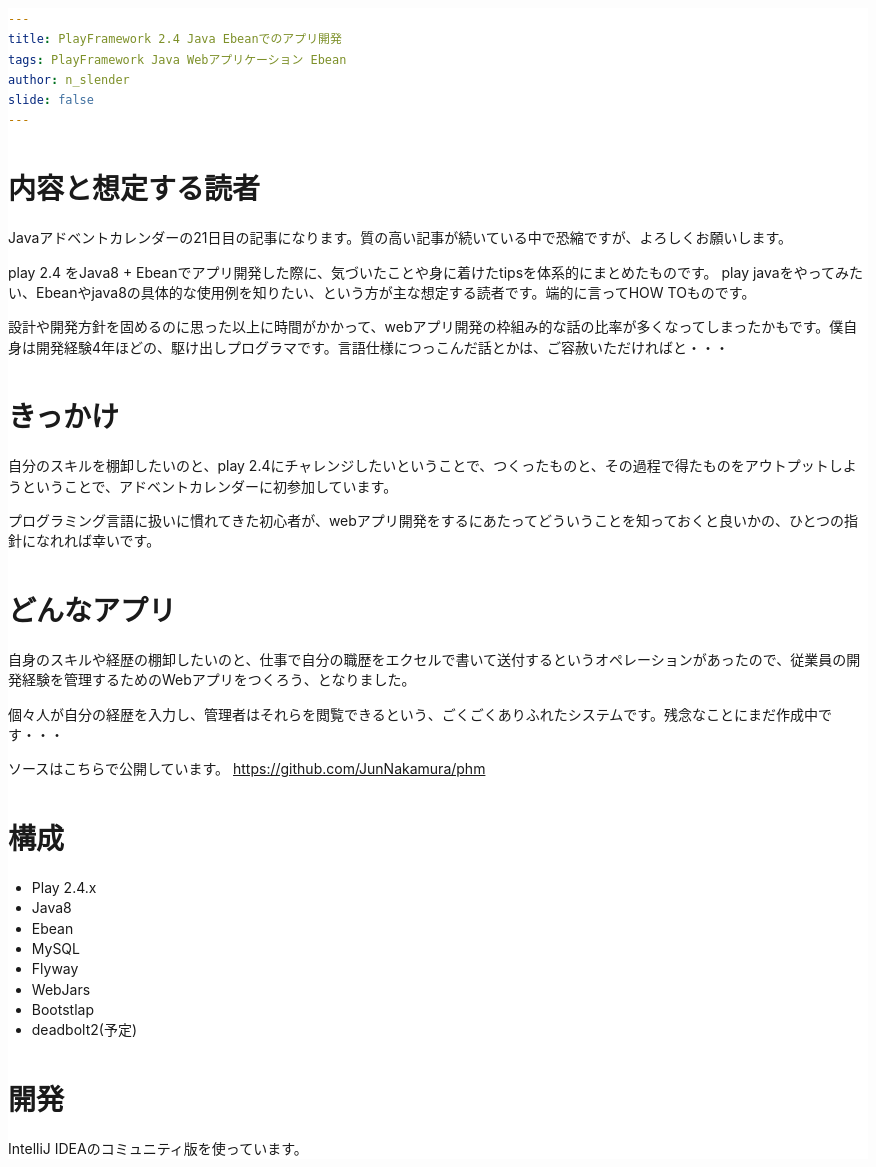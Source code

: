 ```yaml
---
title: PlayFramework 2.4 Java Ebeanでのアプリ開発
tags: PlayFramework Java Webアプリケーション Ebean
author: n_slender
slide: false
---
```

# 内容と想定する読者

Javaアドベントカレンダーの21日目の記事になります。質の高い記事が続いている中で恐縮ですが、よろしくお願いします。

play 2.4 をJava8 + Ebeanでアプリ開発した際に、気づいたことや身に着けたtipsを体系的にまとめたものです。
play javaをやってみたい、Ebeanやjava8の具体的な使用例を知りたい、という方が主な想定する読者です。端的に言ってHOW TOものです。

設計や開発方針を固めるのに思った以上に時間がかかって、webアプリ開発の枠組み的な話の比率が多くなってしまったかもです。僕自身は開発経験4年ほどの、駆け出しプログラマです。言語仕様につっこんだ話とかは、ご容赦いただければと・・・


# きっかけ

自分のスキルを棚卸したいのと、play 2.4にチャレンジしたいということで、つくったものと、その過程で得たものをアウトプットしようということで、アドベントカレンダーに初参加しています。

プログラミング言語に扱いに慣れてきた初心者が、webアプリ開発をするにあたってどういうことを知っておくと良いかの、ひとつの指針になれれば幸いです。

# どんなアプリ

自身のスキルや経歴の棚卸したいのと、仕事で自分の職歴をエクセルで書いて送付するというオペレーションがあったので、従業員の開発経験を管理するためのWebアプリをつくろう、となりました。

個々人が自分の経歴を入力し、管理者はそれらを閲覧できるという、ごくごくありふれたシステムです。残念なことにまだ作成中です・・・　

ソースはこちらで公開しています。
https://github.com/JunNakamura/phm

# 構成

* Play 2.4.x
* Java8
* Ebean
* MySQL
* Flyway
* WebJars
* Bootstlap
* deadbolt2(予定)



# 開発

IntelliJ IDEAのコミュニティ版を使っています。
